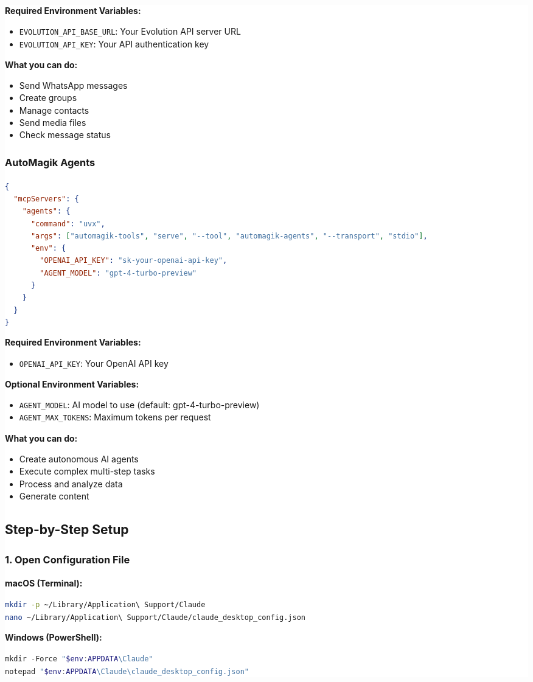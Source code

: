 **Required Environment Variables:**
- `EVOLUTION_API_BASE_URL`: Your Evolution API server URL
- `EVOLUTION_API_KEY`: Your API authentication key

**What you can do:**
- Send WhatsApp messages
- Create groups
- Manage contacts
- Send media files
- Check message status

### AutoMagik Agents

```json
{
  "mcpServers": {
    "agents": {
      "command": "uvx",
      "args": ["automagik-tools", "serve", "--tool", "automagik-agents", "--transport", "stdio"],
      "env": {
        "OPENAI_API_KEY": "sk-your-openai-api-key",
        "AGENT_MODEL": "gpt-4-turbo-preview"
      }
    }
  }
}
```

**Required Environment Variables:**
- `OPENAI_API_KEY`: Your OpenAI API key

**Optional Environment Variables:**
- `AGENT_MODEL`: AI model to use (default: gpt-4-turbo-preview)
- `AGENT_MAX_TOKENS`: Maximum tokens per request

**What you can do:**
- Create autonomous AI agents
- Execute complex multi-step tasks
- Process and analyze data
- Generate content

## Step-by-Step Setup

### 1. Open Configuration File

**macOS (Terminal):**
```bash
mkdir -p ~/Library/Application\ Support/Claude
nano ~/Library/Application\ Support/Claude/claude_desktop_config.json
```

**Windows (PowerShell):**
```powershell
mkdir -Force "$env:APPDATA\Claude"
notepad "$env:APPDATA\Claude\claude_desktop_config.json"
```
